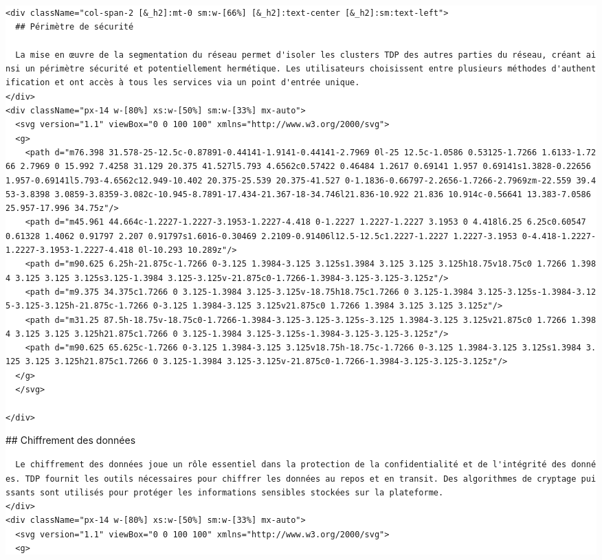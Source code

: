     <div className="col-span-2 [&_h2]:mt-0 sm:w-[66%] [&_h2]:text-center [&_h2]:sm:text-left">
      ## Périmètre de sécurité
      
      La mise en œuvre de la segmentation du réseau permet d'isoler les clusters TDP des autres parties du réseau, créant ainsi un périmètre sécurité et potentiellement hermétique. Les utilisateurs choisissent entre plusieurs méthodes d'authentification et ont accès à tous les services via un point d'entrée unique.
    </div>
    <div className="px-14 w-[80%] xs:w-[50%] sm:w-[33%] mx-auto">
      <svg version="1.1" viewBox="0 0 100 100" xmlns="http://www.w3.org/2000/svg">
      <g>
        <path d="m76.398 31.578-25-12.5c-0.87891-0.44141-1.9141-0.44141-2.7969 0l-25 12.5c-1.0586 0.53125-1.7266 1.6133-1.7266 2.7969 0 15.992 7.4258 31.129 20.375 41.527l5.793 4.6562c0.57422 0.46484 1.2617 0.69141 1.957 0.69141s1.3828-0.22656 1.957-0.69141l5.793-4.6562c12.949-10.402 20.375-25.539 20.375-41.527 0-1.1836-0.66797-2.2656-1.7266-2.7969zm-22.559 39.453-3.8398 3.0859-3.8359-3.082c-10.945-8.7891-17.434-21.367-18-34.746l21.836-10.922 21.836 10.914c-0.56641 13.383-7.0586 25.957-17.996 34.75z"/>
        <path d="m45.961 44.664c-1.2227-1.2227-3.1953-1.2227-4.418 0-1.2227 1.2227-1.2227 3.1953 0 4.418l6.25 6.25c0.60547 0.61328 1.4062 0.91797 2.207 0.91797s1.6016-0.30469 2.2109-0.91406l12.5-12.5c1.2227-1.2227 1.2227-3.1953 0-4.418-1.2227-1.2227-3.1953-1.2227-4.418 0l-10.293 10.289z"/>
        <path d="m90.625 6.25h-21.875c-1.7266 0-3.125 1.3984-3.125 3.125s1.3984 3.125 3.125 3.125h18.75v18.75c0 1.7266 1.3984 3.125 3.125 3.125s3.125-1.3984 3.125-3.125v-21.875c0-1.7266-1.3984-3.125-3.125-3.125z"/>
        <path d="m9.375 34.375c1.7266 0 3.125-1.3984 3.125-3.125v-18.75h18.75c1.7266 0 3.125-1.3984 3.125-3.125s-1.3984-3.125-3.125-3.125h-21.875c-1.7266 0-3.125 1.3984-3.125 3.125v21.875c0 1.7266 1.3984 3.125 3.125 3.125z"/>
        <path d="m31.25 87.5h-18.75v-18.75c0-1.7266-1.3984-3.125-3.125-3.125s-3.125 1.3984-3.125 3.125v21.875c0 1.7266 1.3984 3.125 3.125 3.125h21.875c1.7266 0 3.125-1.3984 3.125-3.125s-1.3984-3.125-3.125-3.125z"/>
        <path d="m90.625 65.625c-1.7266 0-3.125 1.3984-3.125 3.125v18.75h-18.75c-1.7266 0-3.125 1.3984-3.125 3.125s1.3984 3.125 3.125 3.125h21.875c1.7266 0 3.125-1.3984 3.125-3.125v-21.875c0-1.7266-1.3984-3.125-3.125-3.125z"/>
      </g>
      </svg>

    </div>
  </div>
  <div className="flex flex-col-reverse sm:flex-row gap-y-10 [&_svg]:fill-[#009491]">
    <div className="col-span-2 [&_h2]:mt-0 sm:w-[66%] [&_h2]:text-center [&_h2]:sm:text-left">
      ## Chiffrement des données
      
      Le chiffrement des données joue un rôle essentiel dans la protection de la confidentialité et de l'intégrité des données. TDP fournit les outils nécessaires pour chiffrer les données au repos et en transit. Des algorithmes de cryptage puissants sont utilisés pour protéger les informations sensibles stockées sur la plateforme.
    </div>
    <div className="px-14 w-[80%] xs:w-[50%] sm:w-[33%] mx-auto">
      <svg version="1.1" viewBox="0 0 100 100" xmlns="http://www.w3.org/2000/svg">
      <g>